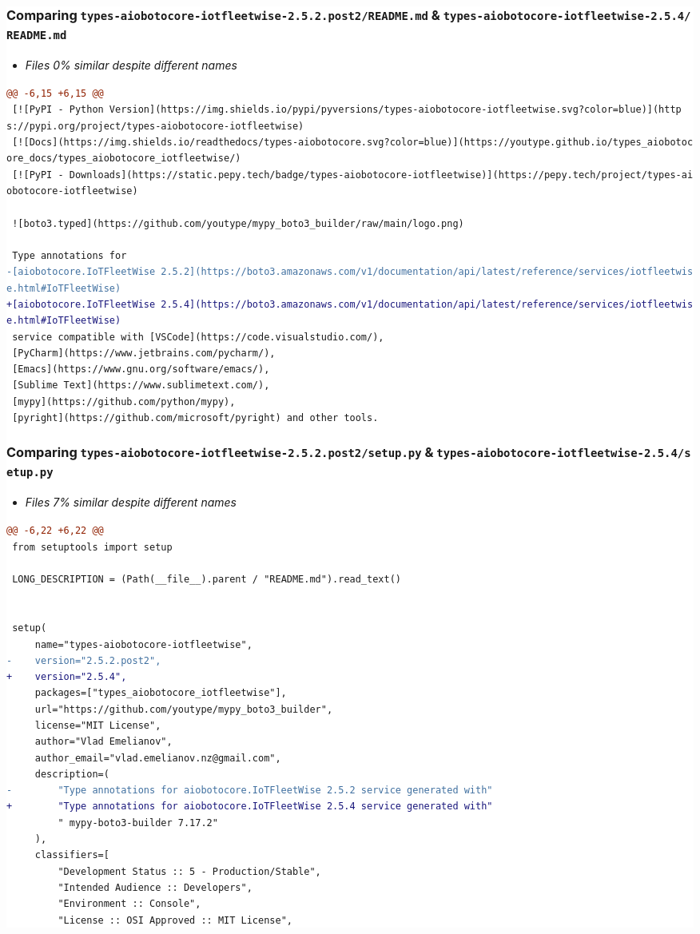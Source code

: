 ### Comparing `types-aiobotocore-iotfleetwise-2.5.2.post2/README.md` & `types-aiobotocore-iotfleetwise-2.5.4/README.md`

 * *Files 0% similar despite different names*

```diff
@@ -6,15 +6,15 @@
 [![PyPI - Python Version](https://img.shields.io/pypi/pyversions/types-aiobotocore-iotfleetwise.svg?color=blue)](https://pypi.org/project/types-aiobotocore-iotfleetwise)
 [![Docs](https://img.shields.io/readthedocs/types-aiobotocore.svg?color=blue)](https://youtype.github.io/types_aiobotocore_docs/types_aiobotocore_iotfleetwise/)
 [![PyPI - Downloads](https://static.pepy.tech/badge/types-aiobotocore-iotfleetwise)](https://pepy.tech/project/types-aiobotocore-iotfleetwise)
 
 ![boto3.typed](https://github.com/youtype/mypy_boto3_builder/raw/main/logo.png)
 
 Type annotations for
-[aiobotocore.IoTFleetWise 2.5.2](https://boto3.amazonaws.com/v1/documentation/api/latest/reference/services/iotfleetwise.html#IoTFleetWise)
+[aiobotocore.IoTFleetWise 2.5.4](https://boto3.amazonaws.com/v1/documentation/api/latest/reference/services/iotfleetwise.html#IoTFleetWise)
 service compatible with [VSCode](https://code.visualstudio.com/),
 [PyCharm](https://www.jetbrains.com/pycharm/),
 [Emacs](https://www.gnu.org/software/emacs/),
 [Sublime Text](https://www.sublimetext.com/),
 [mypy](https://github.com/python/mypy),
 [pyright](https://github.com/microsoft/pyright) and other tools.
```

### Comparing `types-aiobotocore-iotfleetwise-2.5.2.post2/setup.py` & `types-aiobotocore-iotfleetwise-2.5.4/setup.py`

 * *Files 7% similar despite different names*

```diff
@@ -6,22 +6,22 @@
 from setuptools import setup
 
 LONG_DESCRIPTION = (Path(__file__).parent / "README.md").read_text()
 
 
 setup(
     name="types-aiobotocore-iotfleetwise",
-    version="2.5.2.post2",
+    version="2.5.4",
     packages=["types_aiobotocore_iotfleetwise"],
     url="https://github.com/youtype/mypy_boto3_builder",
     license="MIT License",
     author="Vlad Emelianov",
     author_email="vlad.emelianov.nz@gmail.com",
     description=(
-        "Type annotations for aiobotocore.IoTFleetWise 2.5.2 service generated with"
+        "Type annotations for aiobotocore.IoTFleetWise 2.5.4 service generated with"
         " mypy-boto3-builder 7.17.2"
     ),
     classifiers=[
         "Development Status :: 5 - Production/Stable",
         "Intended Audience :: Developers",
         "Environment :: Console",
         "License :: OSI Approved :: MIT License",
```
